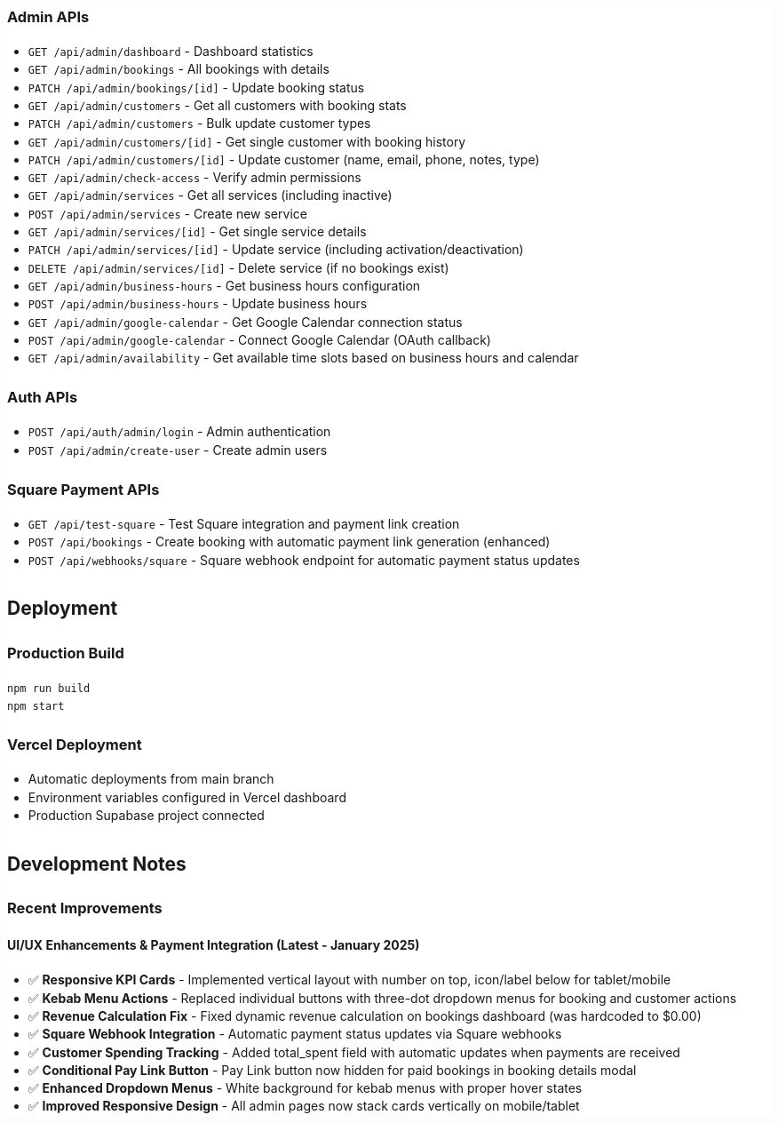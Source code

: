### Admin APIs
- `GET /api/admin/dashboard` - Dashboard statistics
- `GET /api/admin/bookings` - All bookings with details
- `PATCH /api/admin/bookings/[id]` - Update booking status
- `GET /api/admin/customers` - Get all customers with booking stats
- `PATCH /api/admin/customers` - Bulk update customer types
- `GET /api/admin/customers/[id]` - Get single customer with booking history
- `PATCH /api/admin/customers/[id]` - Update customer (name, email, phone, notes, type)
- `GET /api/admin/check-access` - Verify admin permissions
- `GET /api/admin/services` - Get all services (including inactive)
- `POST /api/admin/services` - Create new service
- `GET /api/admin/services/[id]` - Get single service details
- `PATCH /api/admin/services/[id]` - Update service (including activation/deactivation)
- `DELETE /api/admin/services/[id]` - Delete service (if no bookings exist)
- `GET /api/admin/business-hours` - Get business hours configuration
- `POST /api/admin/business-hours` - Update business hours
- `GET /api/admin/google-calendar` - Get Google Calendar connection status
- `POST /api/admin/google-calendar` - Connect Google Calendar (OAuth callback)
- `GET /api/admin/availability` - Get available time slots based on business hours and calendar

### Auth APIs
- `POST /api/auth/admin/login` - Admin authentication
- `POST /api/admin/create-user` - Create admin users

### Square Payment APIs
- `GET /api/test-square` - Test Square integration and payment link creation
- `POST /api/bookings` - Create booking with automatic payment link generation (enhanced)
- `POST /api/webhooks/square` - Square webhook endpoint for automatic payment status updates

## Deployment

### Production Build
```bash
npm run build
npm start
```

### Vercel Deployment
- Automatic deployments from main branch
- Environment variables configured in Vercel dashboard
- Production Supabase project connected

## Development Notes

### Recent Improvements

#### UI/UX Enhancements & Payment Integration (Latest - January 2025)
- ✅ **Responsive KPI Cards** - Implemented vertical layout with number on top, icon/label below for tablet/mobile
- ✅ **Kebab Menu Actions** - Replaced individual buttons with three-dot dropdown menus for booking and customer actions
- ✅ **Revenue Calculation Fix** - Fixed dynamic revenue calculation on bookings dashboard (was hardcoded to $0.00)
- ✅ **Square Webhook Integration** - Automatic payment status updates via Square webhooks
- ✅ **Customer Spending Tracking** - Added total_spent field with automatic updates when payments are received
- ✅ **Conditional Pay Link Button** - Pay Link button now hidden for paid bookings in booking details modal
- ✅ **Enhanced Dropdown Menus** - White background for kebab menus with proper hover states
- ✅ **Improved Responsive Design** - All admin pages now stack cards vertically on mobile/tablet